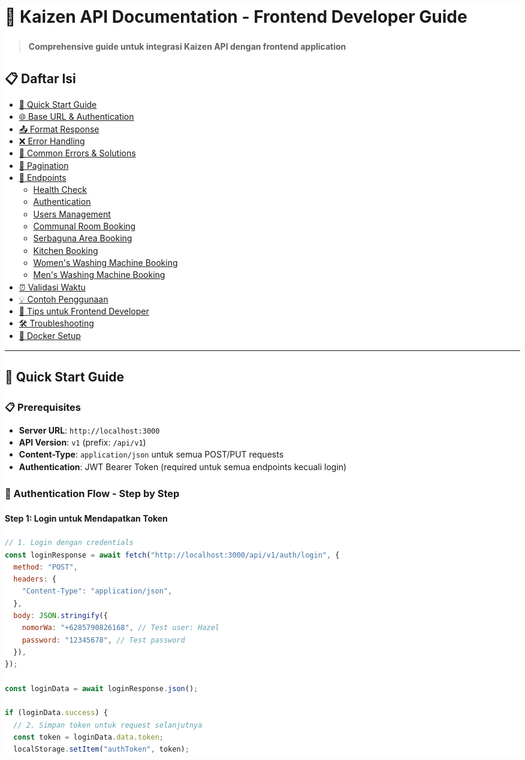 # 🚀 Kaizen API Documentation - Frontend Developer Guide

> **Comprehensive guide untuk integrasi Kaizen API dengan frontend application**

## 📋 Daftar Isi

- [🚀 Quick Start Guide](#-quick-start-guide)
- [🌐 Base URL & Authentication](#-base-url--authentication)
- [📤 Format Response](#-format-response)
- [❌ Error Handling](#-error-handling)
- [🚨 Common Errors & Solutions](#-common-errors--solutions)
- [📄 Pagination](#-pagination)
- [🔗 Endpoints](#-endpoints)
  - [Health Check](#health-check)
  - [Authentication](#authentication)
  - [Users Management](#users-management)
  - [Communal Room Booking](#communal-room-booking)
  - [Serbaguna Area Booking](#serbaguna-area-booking)
  - [Kitchen Booking](#kitchen-booking)
  - [Women's Washing Machine Booking](#womens-washing-machine-booking)
  - [Men's Washing Machine Booking](#mens-washing-machine-booking)
- [⏰ Validasi Waktu](#-validasi-waktu)
- [💡 Contoh Penggunaan](#-contoh-penggunaan)
- [🔧 Tips untuk Frontend Developer](#-tips-untuk-frontend-developer)
- [🛠️ Troubleshooting](#️-troubleshooting)
- [🐳 Docker Setup](#-docker-setup)

---

## 🚀 Quick Start Guide

### 📋 Prerequisites

- **Server URL**: `http://localhost:3000`
- **API Version**: `v1` (prefix: `/api/v1`)
- **Content-Type**: `application/json` untuk semua POST/PUT requests
- **Authentication**: JWT Bearer Token (required untuk semua endpoints kecuali login)

### 🔐 Authentication Flow - Step by Step

#### **Step 1: Login untuk Mendapatkan Token**

```javascript
// 1. Login dengan credentials
const loginResponse = await fetch("http://localhost:3000/api/v1/auth/login", {
  method: "POST",
  headers: {
    "Content-Type": "application/json",
  },
  body: JSON.stringify({
    nomorWa: "+6285790826168", // Test user: Hazel
    password: "12345678", // Test password
  }),
});

const loginData = await loginResponse.json();

if (loginData.success) {
  // 2. Simpan token untuk request selanjutnya
  const token = loginData.data.token;
  localStorage.setItem("authToken", token);

```